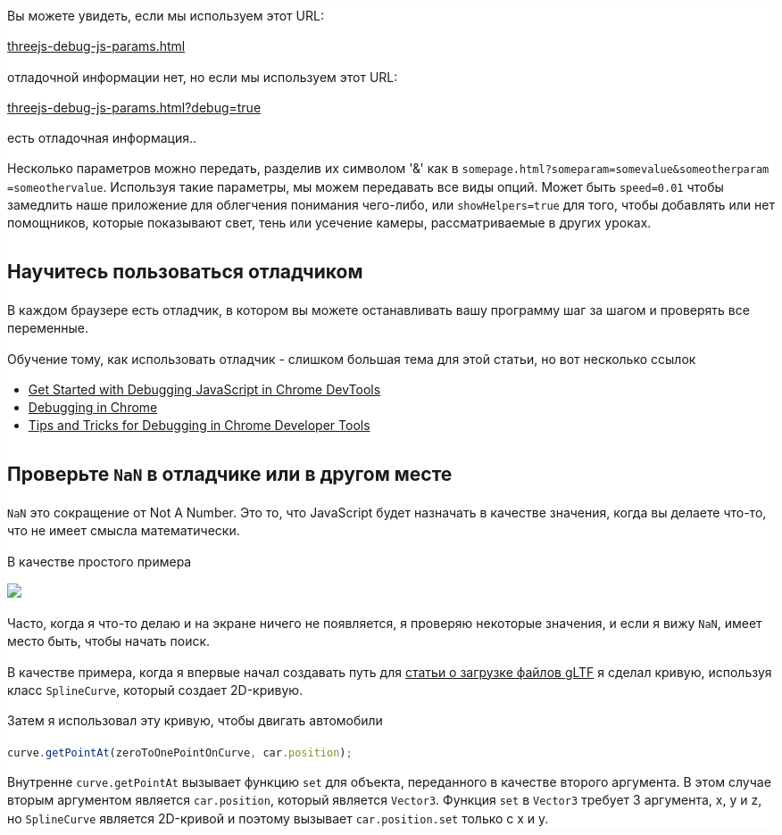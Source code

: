 Вы можете увидеть, если мы используем этот URL:

<a target="_blank" href="../threejs-debug-js-params.html">threejs-debug-js-params.html</a>

отладочной информации нет, но если мы используем этот URL:

<a target="_blank" href="../threejs-debug-js-params.html?debug=true">threejs-debug-js-params.html?debug=true</a>

есть отладочная информация..

Несколько параметров можно передать, разделив их символом  '&' как в `somepage.html?someparam=somevalue&someotherparam=someothervalue`. 
Используя такие параметры, мы можем передавать все виды опций. Может быть `speed=0.01` чтобы замедлить наше приложение для облегчения понимания чего-либо, или `showHelpers=true`
для того, чтобы добавлять или нет помощников, которые показывают свет, тень или усечение камеры, рассматриваемые в других уроках. 

## Научитесь пользоваться отладчиком 

В каждом браузере есть отладчик, в котором вы можете останавливать
вашу программу шаг за шагом и проверять все переменные. 

Обучение тому, как использовать отладчик - слишком большая тема для этой статьи, но вот несколько ссылок 

* [Get Started with Debugging JavaScript in Chrome DevTools](https://developers.google.com/web/tools/chrome-devtools/javascript/)
* [Debugging in Chrome](https://javascript.info/debugging-chrome)
* [Tips and Tricks for Debugging in Chrome Developer Tools](https://hackernoon.com/tips-and-tricks-for-debugging-in-chrome-developer-tools-458ade27c7ab)

## Проверьте `NaN` в отладчике или в другом месте 

`NaN` это сокращение от Not A Number. 
Это то, что JavaScript будет назначать в качестве значения, когда вы делаете что-то, что не имеет смысла математически. 

В качестве простого примера

<div class="threejs_center"><img class="border" src="resources/images/nan-banana.png" style="width: 180px;"></div>


Часто, когда я что-то делаю и на экране ничего не появляется,
я проверяю некоторые значения, и если я вижу `NaN`, имеет место быть, чтобы начать поиск. 

В качестве примера, когда я впервые начал создавать путь для
[статьи о загрузке файлов gLTF](threejs-load-gltf.html) я сделал кривую, используя класс `SplineCurve`, который создает 2D-кривую. 

Затем я использовал эту кривую, чтобы двигать автомобили

```js
curve.getPointAt(zeroToOnePointOnCurve, car.position);
```

Внутренне `curve.getPointAt` вызывает функцию `set` для объекта, переданного в качестве второго аргумента.
В этом случае вторым аргументом является `car.position`, который является `Vector3`. 
 Функция `set` в `Vector3` требует 3 аргумента, x, y и z, но `SplineCurve` является 2D-кривой и поэтому вызывает `car.position.set` только с x и y. 
